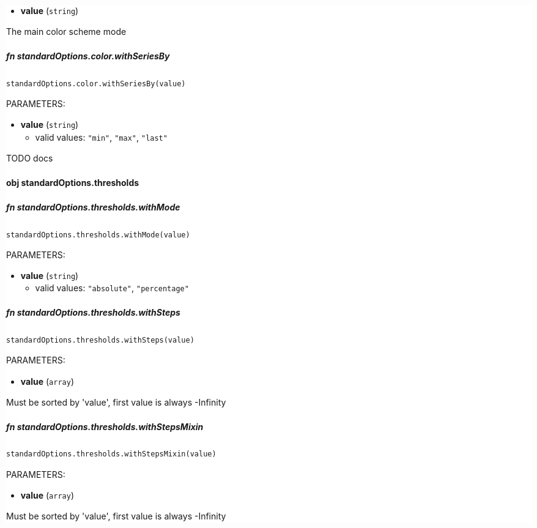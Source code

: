* **value** (`string`)

The main color scheme mode
##### fn standardOptions.color.withSeriesBy

```jsonnet
standardOptions.color.withSeriesBy(value)
```

PARAMETERS:

* **value** (`string`)
   - valid values: `"min"`, `"max"`, `"last"`

TODO docs
#### obj standardOptions.thresholds


##### fn standardOptions.thresholds.withMode

```jsonnet
standardOptions.thresholds.withMode(value)
```

PARAMETERS:

* **value** (`string`)
   - valid values: `"absolute"`, `"percentage"`


##### fn standardOptions.thresholds.withSteps

```jsonnet
standardOptions.thresholds.withSteps(value)
```

PARAMETERS:

* **value** (`array`)

Must be sorted by 'value', first value is always -Infinity
##### fn standardOptions.thresholds.withStepsMixin

```jsonnet
standardOptions.thresholds.withStepsMixin(value)
```

PARAMETERS:

* **value** (`array`)

Must be sorted by 'value', first value is always -Infinity